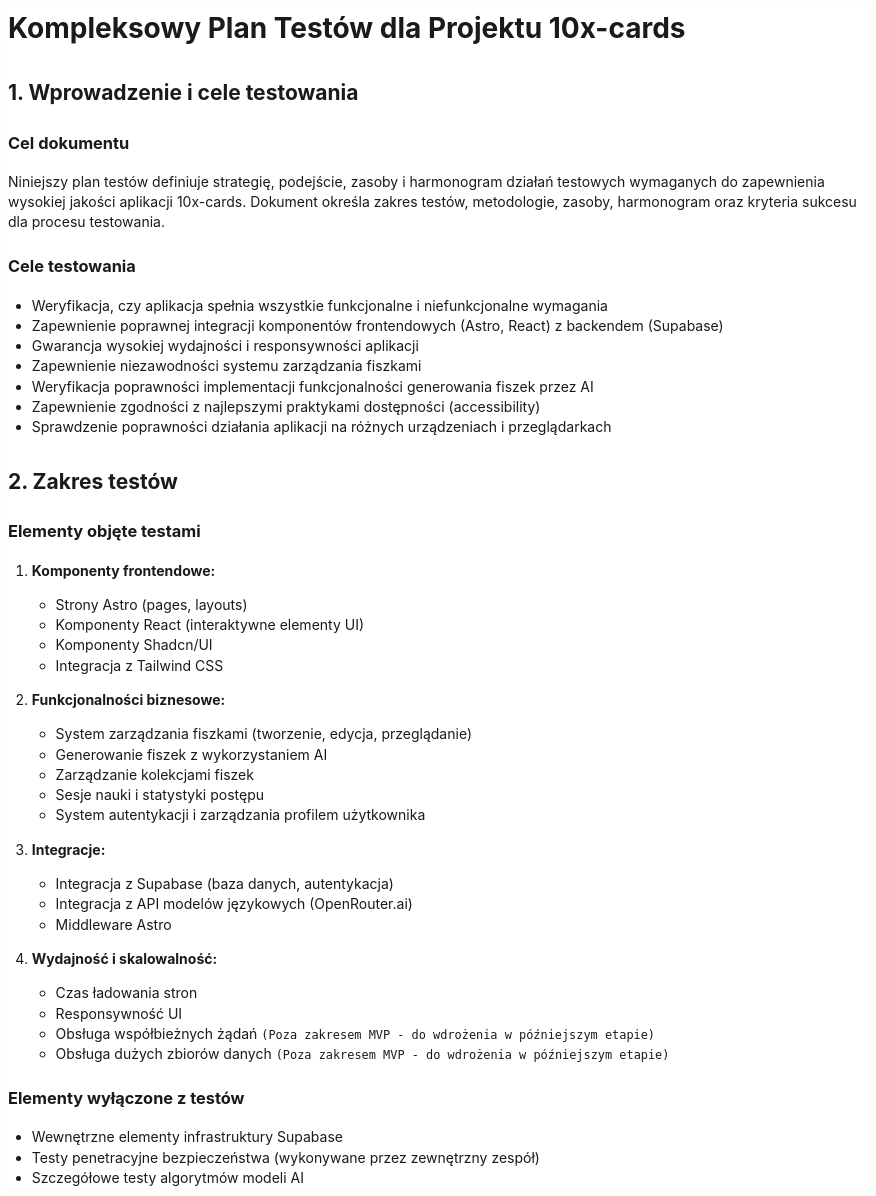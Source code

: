 # Kompleksowy Plan Testów dla Projektu 10x-cards

## 1. Wprowadzenie i cele testowania

### Cel dokumentu
Niniejszy plan testów definiuje strategię, podejście, zasoby i harmonogram działań testowych wymaganych do zapewnienia wysokiej jakości aplikacji 10x-cards. Dokument określa zakres testów, metodologie, zasoby, harmonogram oraz kryteria sukcesu dla procesu testowania.

### Cele testowania
- Weryfikacja, czy aplikacja spełnia wszystkie funkcjonalne i niefunkcjonalne wymagania
- Zapewnienie poprawnej integracji komponentów frontendowych (Astro, React) z backendem (Supabase)
- Gwarancja wysokiej wydajności i responsywności aplikacji
- Zapewnienie niezawodności systemu zarządzania fiszkami
- Weryfikacja poprawności implementacji funkcjonalności generowania fiszek przez AI
- Zapewnienie zgodności z najlepszymi praktykami dostępności (accessibility)
- Sprawdzenie poprawności działania aplikacji na różnych urządzeniach i przeglądarkach

## 2. Zakres testów

### Elementy objęte testami
1. **Komponenty frontendowe:**
   - Strony Astro (pages, layouts)
   - Komponenty React (interaktywne elementy UI)
   - Komponenty Shadcn/UI
   - Integracja z Tailwind CSS

2. **Funkcjonalności biznesowe:**
   - System zarządzania fiszkami (tworzenie, edycja, przeglądanie)
   - Generowanie fiszek z wykorzystaniem AI
   - Zarządzanie kolekcjami fiszek
   - Sesje nauki i statystyki postępu
   - System autentykacji i zarządzania profilem użytkownika

3. **Integracje:**
   - Integracja z Supabase (baza danych, autentykacja)
   - Integracja z API modelów językowych (OpenRouter.ai)
   - Middleware Astro

4. **Wydajność i skalowalność:**
   - Czas ładowania stron
   - Responsywność UI
   - Obsługa współbieżnych żądań `(Poza zakresem MVP - do wdrożenia w późniejszym etapie)`
   - Obsługa dużych zbiorów danych `(Poza zakresem MVP - do wdrożenia w późniejszym etapie)`

### Elementy wyłączone z testów
- Wewnętrzne elementy infrastruktury Supabase
- Testy penetracyjne bezpieczeństwa (wykonywane przez zewnętrzny zespół)
- Szczegółowe testy algorytmów modeli AI

